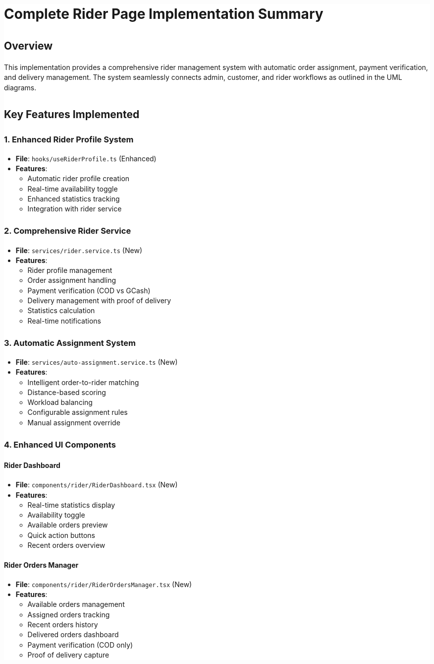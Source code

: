 # Complete Rider Page Implementation Summary

## Overview
This implementation provides a comprehensive rider management system with automatic order assignment, payment verification, and delivery management. The system seamlessly connects admin, customer, and rider workflows as outlined in the UML diagrams.

## Key Features Implemented

### 1. Enhanced Rider Profile System
- **File**: `hooks/useRiderProfile.ts` (Enhanced)
- **Features**:
  - Automatic rider profile creation
  - Real-time availability toggle
  - Enhanced statistics tracking
  - Integration with rider service

### 2. Comprehensive Rider Service
- **File**: `services/rider.service.ts` (New)
- **Features**:
  - Rider profile management
  - Order assignment handling
  - Payment verification (COD vs GCash)
  - Delivery management with proof of delivery
  - Statistics calculation
  - Real-time notifications

### 3. Automatic Assignment System
- **File**: `services/auto-assignment.service.ts` (New)
- **Features**:
  - Intelligent order-to-rider matching
  - Distance-based scoring
  - Workload balancing
  - Configurable assignment rules
  - Manual assignment override

### 4. Enhanced UI Components

#### Rider Dashboard
- **File**: `components/rider/RiderDashboard.tsx` (New)
- **Features**:
  - Real-time statistics display
  - Availability toggle
  - Available orders preview
  - Quick action buttons
  - Recent orders overview

#### Rider Orders Manager
- **File**: `components/rider/RiderOrdersManager.tsx` (New)
- **Features**:
  - Available orders management
  - Assigned orders tracking
  - Recent orders history
  - Delivered orders dashboard
  - Payment verification (COD only)
  - Proof of delivery capture
